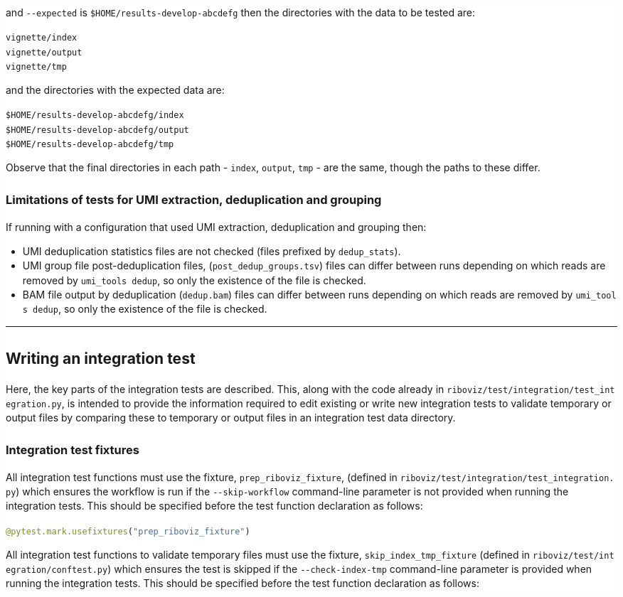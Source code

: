 and `--expected` is `$HOME/results-develop-abcdefg` then the directories with the data to be tested are:

```
vignette/index
vignette/output
vignette/tmp
```

and the directories with the expected data are:

```
$HOME/results-develop-abcdefg/index
$HOME/results-develop-abcdefg/output
$HOME/results-develop-abcdefg/tmp
```

Observe that the final directories in each path - `index`, `output`, `tmp` - are the same, though the paths to these differ.

### Limitations of tests for UMI extraction, deduplication and grouping

If running with a configuration that used UMI extraction, deduplication and grouping then:

* UMI deduplication statistics files are not checked (files prefixed by `dedup_stats`).
* UMI group file post-deduplication files, (`post_dedup_groups.tsv`) files can differ between runs depending on which reads are removed by `umi_tools dedup`, so only the existence of the file is checked.
* BAM file output by deduplication (`dedup.bam`) files can differ between runs depending on which reads are removed by `umi_tools dedup`, so only the existence of the file is checked.

---

## Writing an integration test

Here, the key parts of the integration tests are described. This, along with the code already in `riboviz/test/integration/test_integration.py`, is intended to provide the information required to edit existing or write new integration tests to validate temporary or output files by comparing these to temporary or output files in an integration test data directory.

### Integration test fixtures

All integration test functions must use the fixture, `prep_riboviz_fixture`, (defined in `riboviz/test/integration/test_integration.py`) which ensures the workflow is run if the `--skip-workflow` command-line parameter is not provided when running the integration tests. This should be specified before the test function declaration as follows:

```python
@pytest.mark.usefixtures("prep_riboviz_fixture")
```

All integration test functions to validate temporary files must use the fixture, `skip_index_tmp_fixture` (defined in `riboviz/test/integration/conftest.py`) which ensures the test is skipped if the `--check-index-tmp` command-line parameter is provided when running the integration tests. This should be specified before the test function declaration as follows:
